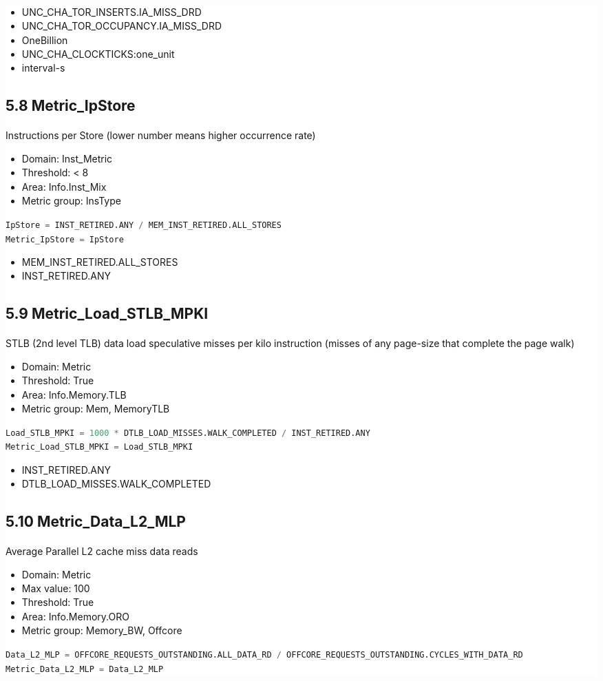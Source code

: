 - UNC_CHA_TOR_INSERTS.IA_MISS_DRD
- UNC_CHA_TOR_OCCUPANCY.IA_MISS_DRD
- OneBillion
- UNC_CHA_CLOCKTICKS:one_unit
- interval-s

## 5.8 <a id="metric_ipstore">Metric_IpStore</a>

Instructions per Store (lower number means higher occurrence rate)

- Domain: Inst_Metric
- Threshold:  < 8
- Area: Info.Inst_Mix
- Metric group: InsType

```python
IpStore = INST_RETIRED.ANY / MEM_INST_RETIRED.ALL_STORES
Metric_IpStore = IpStore
```

- MEM_INST_RETIRED.ALL_STORES
- INST_RETIRED.ANY

## 5.9 <a id="metric_load_stlb_mpki">Metric_Load_STLB_MPKI</a>

STLB (2nd level TLB) data load speculative misses per kilo instruction (misses of any page-size that complete the page walk)

- Domain: Metric
- Threshold: True
- Area: Info.Memory.TLB
- Metric group: Mem, MemoryTLB

```python
Load_STLB_MPKI = 1000 * DTLB_LOAD_MISSES.WALK_COMPLETED / INST_RETIRED.ANY
Metric_Load_STLB_MPKI = Load_STLB_MPKI
```

- INST_RETIRED.ANY
- DTLB_LOAD_MISSES.WALK_COMPLETED

## 5.10 <a id="metric_data_l2_mlp">Metric_Data_L2_MLP</a>

Average Parallel L2 cache miss data reads

- Domain: Metric
- Max value: 100
- Threshold: True
- Area: Info.Memory.ORO
- Metric group: Memory_BW, Offcore

```python
Data_L2_MLP = OFFCORE_REQUESTS_OUTSTANDING.ALL_DATA_RD / OFFCORE_REQUESTS_OUTSTANDING.CYCLES_WITH_DATA_RD
Metric_Data_L2_MLP = Data_L2_MLP
```
